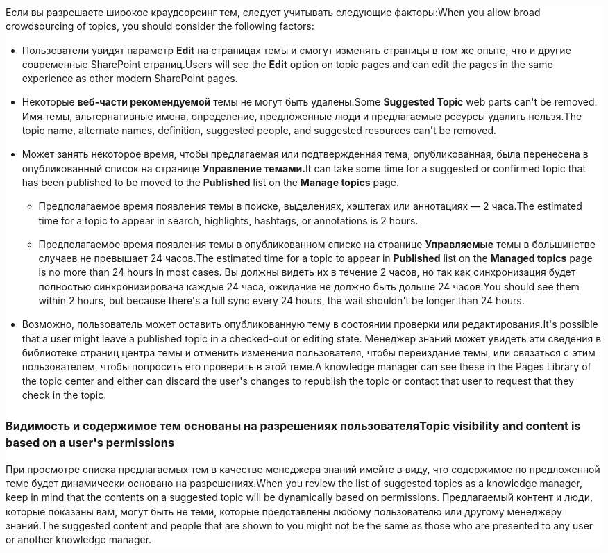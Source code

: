 <span data-ttu-id="7973f-187">Если вы разрешаете широкое краудсорсинг тем, следует учитывать следующие факторы:</span><span class="sxs-lookup"><span data-stu-id="7973f-187">When you allow broad crowdsourcing of topics, you should consider the following factors:</span></span>

-   <span data-ttu-id="7973f-188">Пользователи увидят параметр **Edit** на страницах темы и смогут изменять страницы в том же опыте, что и другие современные SharePoint страниц.</span><span class="sxs-lookup"><span data-stu-id="7973f-188">Users will see the **Edit** option on topic pages and can edit the pages in the same experience as other modern SharePoint pages.</span></span>

-   <span data-ttu-id="7973f-189">Некоторые **веб-части рекомендуемой** темы не могут быть удалены.</span><span class="sxs-lookup"><span data-stu-id="7973f-189">Some **Suggested Topic** web parts can't be removed.</span></span> <span data-ttu-id="7973f-190">Имя темы, альтернативные имена, определение, предложенные люди и предлагаемые ресурсы удалить нельзя.</span><span class="sxs-lookup"><span data-stu-id="7973f-190">The topic name, alternate names, definition, suggested people, and suggested resources can't be removed.</span></span>

-   <span data-ttu-id="7973f-191">Может занять некоторое время, чтобы предлагаемая или подтвержденная тема,  опубликованная, была перенесена в опубликованный список на странице **Управление темами.**</span><span class="sxs-lookup"><span data-stu-id="7973f-191">It can take some time for a suggested or confirmed topic that has been published to be moved to the **Published** list on the **Manage topics** page.</span></span>

    -   <span data-ttu-id="7973f-192">Предполагаемое время появления темы в поиске, выделениях, хэштегах или аннотациях — 2 часа.</span><span class="sxs-lookup"><span data-stu-id="7973f-192">The estimated time for a topic to appear in search, highlights, hashtags, or annotations is 2 hours.</span></span>

    -   <span data-ttu-id="7973f-193">Предполагаемое время появления темы  в опубликованном списке на странице **Управляемые** темы в большинстве случаев не превышает 24 часов.</span><span class="sxs-lookup"><span data-stu-id="7973f-193">The estimated time for a topic to appear in **Published** list on the **Managed topics** page is no more than 24 hours in most cases.</span></span> <span data-ttu-id="7973f-194">Вы должны видеть их в течение 2 часов, но так как синхронизация будет полностью синхронизирована каждые 24 часа, ожидание не должно быть дольше 24 часов.</span><span class="sxs-lookup"><span data-stu-id="7973f-194">You should see them within 2 hours, but because there's a full sync every 24 hours, the wait shouldn't be longer than 24 hours.</span></span>

-   <span data-ttu-id="7973f-195">Возможно, пользователь может оставить опубликованную тему в состоянии проверки или редактирования.</span><span class="sxs-lookup"><span data-stu-id="7973f-195">It's possible that a user might leave a published topic in a checked-out or editing state.</span></span> <span data-ttu-id="7973f-196">Менеджер знаний может увидеть эти сведения в библиотеке страниц центра темы и отменить изменения пользователя, чтобы переиздание темы, или связаться с этим пользователем, чтобы попросить его проверить в этой теме.</span><span class="sxs-lookup"><span data-stu-id="7973f-196">A knowledge manager can see these in the Pages Library of the topic center and either can discard the user's changes to republish the topic or contact that user to request that they check in the topic.</span></span>

### <a name="topic-visibility-and-content-is-based-on-a-users-permissions"></a><span data-ttu-id="7973f-197">Видимость и содержимое тем основаны на разрешениях пользователя</span><span class="sxs-lookup"><span data-stu-id="7973f-197">Topic visibility and content is based on a user's permissions</span></span>

<span data-ttu-id="7973f-198">При просмотре списка предлагаемых тем в качестве менеджера знаний имейте в виду, что содержимое по предложенной теме будет динамически основано на разрешениях.</span><span class="sxs-lookup"><span data-stu-id="7973f-198">When you review the list of suggested topics as a knowledge manager, keep in mind that the contents on a suggested topic will be dynamically based on permissions.</span></span> <span data-ttu-id="7973f-199">Предлагаемый контент и люди, которые показаны вам, могут быть не теми, которые представлены любому пользователю или другому менеджеру знаний.</span><span class="sxs-lookup"><span data-stu-id="7973f-199">The suggested content and people that are shown to you might not be the same as those who are presented to any user or another knowledge manager.</span></span>

